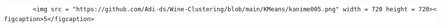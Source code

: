             <img src = "https://github.com/Adi-ds/Wine-Clustering/blob/main/KMeans/kanime005.png" width = 720 height = 720><figcaption>5</figcaption>
</p>

<p align = "center">
